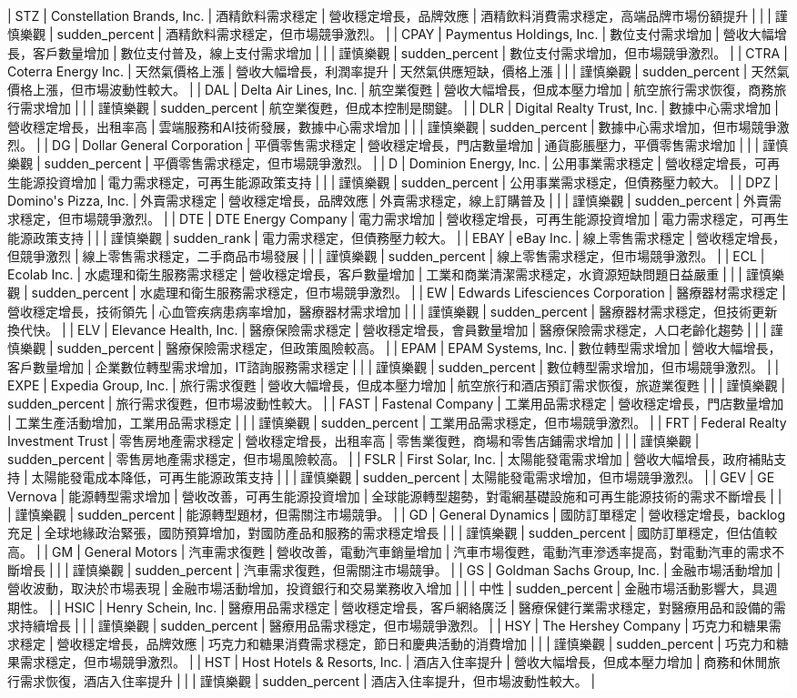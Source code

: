 | STZ      | Constellation Brands, Inc.               | 酒精飲料需求穩定       | 營收穩定增長，品牌效應                   | 酒精飲料消費需求穩定，高端品牌市場份額提升                         |          |          | 謹慎樂觀        | sudden_percent | 酒精飲料需求穩定，但市場競爭激烈。                      |
| CPAY      | Paymentus Holdings, Inc.               | 數位支付需求增加       | 營收大幅增長，客戶數量增加                   | 數位支付普及，線上支付需求增加                         |          |          | 謹慎樂觀        | sudden_percent | 數位支付需求增加，但市場競爭激烈。                      |
| CTRA      | Coterra Energy Inc.               | 天然氣價格上漲       | 營收大幅增長，利潤率提升                   | 天然氣供應短缺，價格上漲                         |          |          | 謹慎樂觀        | sudden_percent | 天然氣價格上漲，但市場波動性較大。                      |
| DAL      | Delta Air Lines, Inc.               | 航空業復甦       | 營收大幅增長，但成本壓力增加                   | 航空旅行需求恢復，商務旅行需求增加                         |          |          | 謹慎樂觀        | sudden_percent | 航空業復甦，但成本控制是關鍵。                      |
| DLR      | Digital Realty Trust, Inc.               | 數據中心需求增加       | 營收穩定增長，出租率高                   | 雲端服務和AI技術發展，數據中心需求增加                         |          |          | 謹慎樂觀        | sudden_percent | 數據中心需求增加，但市場競爭激烈。                      |
| DG      | Dollar General Corporation               | 平價零售需求穩定       | 營收穩定增長，門店數量增加                   | 通貨膨脹壓力，平價零售需求增加                         |          |          | 謹慎樂觀        | sudden_percent | 平價零售需求穩定，但市場競爭激烈。                      |
| D      | Dominion Energy, Inc.               | 公用事業需求穩定       | 營收穩定增長，可再生能源投資增加                   | 電力需求穩定，可再生能源政策支持                         |          |          | 謹慎樂觀        | sudden_percent | 公用事業需求穩定，但債務壓力較大。                      |
| DPZ      | Domino's Pizza, Inc.               | 外賣需求穩定       | 營收穩定增長，品牌效應                   | 外賣需求穩定，線上訂購普及                         |          |          | 謹慎樂觀        | sudden_percent | 外賣需求穩定，但市場競爭激烈。                      |
| DTE      | DTE Energy Company               | 電力需求增加       | 營收穩定增長，可再生能源投資增加                   | 電力需求穩定，可再生能源政策支持                         |          |          | 謹慎樂觀        | sudden_rank | 電力需求穩定，但債務壓力較大。                      |
| EBAY      | eBay Inc.               | 線上零售需求穩定       | 營收穩定增長，但競爭激烈                   | 線上零售需求穩定，二手商品市場發展                         |          |          | 謹慎樂觀        | sudden_percent | 線上零售需求穩定，但市場競爭激烈。                      |
| ECL      | Ecolab Inc.               | 水處理和衛生服務需求穩定       | 營收穩定增長，客戶數量增加                   | 工業和商業清潔需求穩定，水資源短缺問題日益嚴重                         |          |          | 謹慎樂觀        | sudden_percent | 水處理和衛生服務需求穩定，但市場競爭激烈。                      |
| EW      | Edwards Lifesciences Corporation               | 醫療器材需求穩定       | 營收穩定增長，技術領先                   | 心血管疾病患病率增加，醫療器材需求增加                         |          |          | 謹慎樂觀        | sudden_percent | 醫療器材需求穩定，但技術更新換代快。                      |
| ELV      | Elevance Health, Inc.               | 醫療保險需求穩定       | 營收穩定增長，會員數量增加                   | 醫療保險需求穩定，人口老齡化趨勢                         |          |          | 謹慎樂觀        | sudden_percent | 醫療保險需求穩定，但政策風險較高。                      |
| EPAM      | EPAM Systems, Inc.               | 數位轉型需求增加       | 營收大幅增長，客戶數量增加                   | 企業數位轉型需求增加，IT諮詢服務需求穩定                         |          |          | 謹慎樂觀        | sudden_percent | 數位轉型需求增加，但市場競爭激烈。                      |
| EXPE      | Expedia Group, Inc.               | 旅行需求復甦       | 營收大幅增長，但成本壓力增加                   | 航空旅行和酒店預訂需求恢復，旅遊業復甦                         |          |          | 謹慎樂觀        | sudden_percent | 旅行需求復甦，但市場波動性較大。                      |
| FAST      | Fastenal Company               | 工業用品需求穩定       | 營收穩定增長，門店數量增加                   | 工業生產活動增加，工業用品需求穩定                         |          |          | 謹慎樂觀        | sudden_percent | 工業用品需求穩定，但市場競爭激烈。                      |
| FRT      | Federal Realty Investment Trust               | 零售房地產需求穩定       | 營收穩定增長，出租率高                   | 零售業復甦，商場和零售店鋪需求增加                         |          |          | 謹慎樂觀        | sudden_percent | 零售房地產需求穩定，但市場風險較高。                      |
| FSLR      | First Solar, Inc.               | 太陽能發電需求增加       | 營收大幅增長，政府補貼支持                   | 太陽能發電成本降低，可再生能源政策支持                         |          |          | 謹慎樂觀        | sudden_percent | 太陽能發電需求增加，但市場競爭激烈。                      |
| GEV      | GE Vernova                | 能源轉型需求增加         | 營收改善，可再生能源投資增加         | 全球能源轉型趨勢，對電網基礎設施和可再生能源技術的需求不斷增長                  |          |          | 謹慎樂觀        | sudden_percent | 能源轉型題材，但需關注市場競爭。                           |
| GD      | General Dynamics               | 國防訂單穩定         | 營收穩定增長，backlog充足         | 全球地緣政治緊張，國防預算增加，對國防產品和服務的需求穩定增長                  |          |          | 謹慎樂觀        | sudden_percent | 國防訂單穩定，但估值較高。                           |
| GM      | General Motors               | 汽車需求復甦         | 營收改善，電動汽車銷量增加         | 汽車市場復甦，電動汽車滲透率提高，對電動汽車的需求不斷增長                  |          |          | 謹慎樂觀        | sudden_percent | 汽車需求復甦，但需關注市場競爭。                           |
| GS      | Goldman Sachs Group, Inc.       | 金融市場活動增加      | 營收波動，取決於市場表現        | 金融市場活動增加，投資銀行和交易業務收入增加                 |          |          | 中性          | sudden_percent | 金融市場活動影響大，具週期性。                           |
| HSIC      | Henry Schein, Inc.       | 醫療用品需求穩定      | 營收穩定增長，客戶網絡廣泛        | 醫療保健行業需求穩定，對醫療用品和設備的需求持續增長                 |          |          | 謹慎樂觀        | sudden_percent | 醫療用品需求穩定，但市場競爭激烈。                           |
| HSY      | The Hershey Company      | 巧克力和糖果需求穩定      | 營收穩定增長，品牌效應        | 巧克力和糖果消費需求穩定，節日和慶典活動的消費增加                 |          |          | 謹慎樂觀        | sudden_percent | 巧克力和糖果需求穩定，但市場競爭激烈。                           |
| HST      | Host Hotels & Resorts, Inc.      | 酒店入住率提升      | 營收大幅增長，但成本壓力增加        | 商務和休閒旅行需求恢復，酒店入住率提升                 |          |          | 謹慎樂觀        | sudden_percent | 酒店入住率提升，但市場波動性較大。                           |